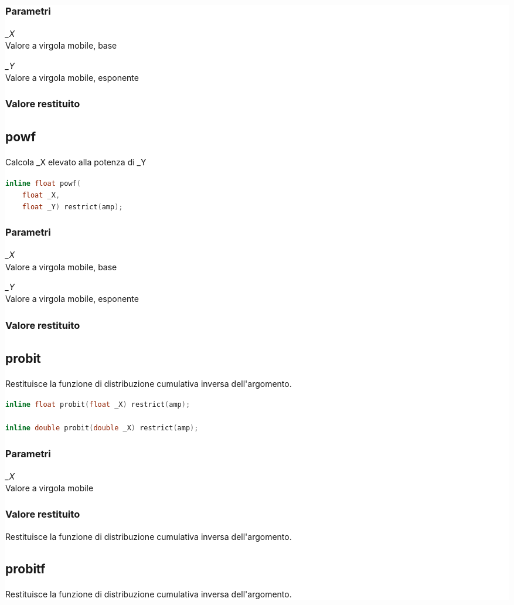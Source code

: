 ### <a name="parameters"></a>Parametri

*_X*<br/>
Valore a virgola mobile, base

*_Y*<br/>
Valore a virgola mobile, esponente

### <a name="return-value"></a>Valore restituito

## <a name="powf"></a><a name="powf"></a> powf

Calcola _X elevato alla potenza di _Y

```cpp
inline float powf(
    float _X,
    float _Y) restrict(amp);
```

### <a name="parameters"></a>Parametri

*_X*<br/>
Valore a virgola mobile, base

*_Y*<br/>
Valore a virgola mobile, esponente

### <a name="return-value"></a>Valore restituito

## <a name="probit"></a><a name="probit"></a> probit

Restituisce la funzione di distribuzione cumulativa inversa dell'argomento.

```cpp
inline float probit(float _X) restrict(amp);

inline double probit(double _X) restrict(amp);
```

### <a name="parameters"></a>Parametri

*_X*<br/>
Valore a virgola mobile

### <a name="return-value"></a>Valore restituito

Restituisce la funzione di distribuzione cumulativa inversa dell'argomento.

## <a name="probitf"></a><a name="probitf"></a> probitf

Restituisce la funzione di distribuzione cumulativa inversa dell'argomento.
